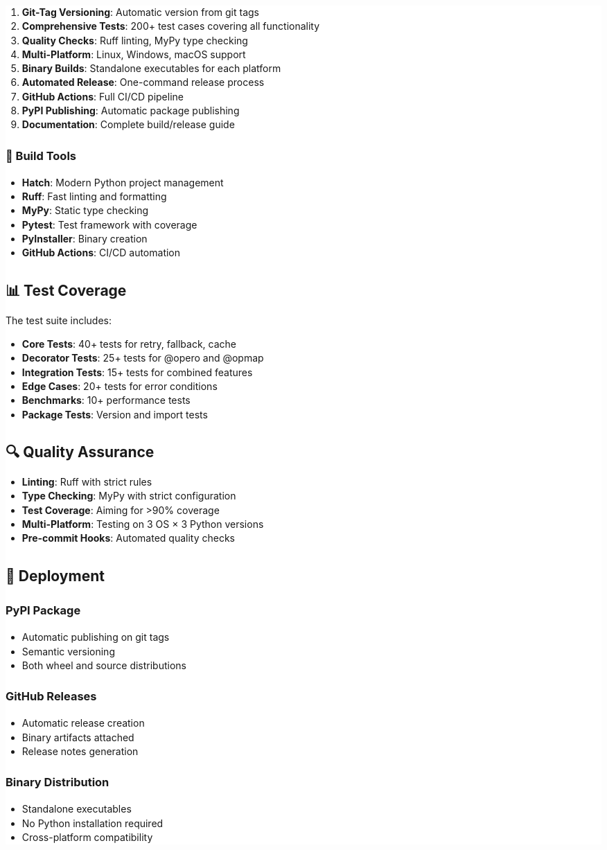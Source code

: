 1. **Git-Tag Versioning**: Automatic version from git tags
2. **Comprehensive Tests**: 200+ test cases covering all functionality
3. **Quality Checks**: Ruff linting, MyPy type checking
4. **Multi-Platform**: Linux, Windows, macOS support
5. **Binary Builds**: Standalone executables for each platform
6. **Automated Release**: One-command release process
7. **GitHub Actions**: Full CI/CD pipeline
8. **PyPI Publishing**: Automatic package publishing
9. **Documentation**: Complete build/release guide

### 🔧 Build Tools

- **Hatch**: Modern Python project management
- **Ruff**: Fast linting and formatting
- **MyPy**: Static type checking
- **Pytest**: Test framework with coverage
- **PyInstaller**: Binary creation
- **GitHub Actions**: CI/CD automation

## 📊 Test Coverage

The test suite includes:
- **Core Tests**: 40+ tests for retry, fallback, cache
- **Decorator Tests**: 25+ tests for @opero and @opmap
- **Integration Tests**: 15+ tests for combined features
- **Edge Cases**: 20+ tests for error conditions
- **Benchmarks**: 10+ performance tests
- **Package Tests**: Version and import tests

## 🔍 Quality Assurance

- **Linting**: Ruff with strict rules
- **Type Checking**: MyPy with strict configuration
- **Test Coverage**: Aiming for >90% coverage
- **Multi-Platform**: Testing on 3 OS × 3 Python versions
- **Pre-commit Hooks**: Automated quality checks

## 🚀 Deployment

### PyPI Package
- Automatic publishing on git tags
- Semantic versioning
- Both wheel and source distributions

### GitHub Releases
- Automatic release creation
- Binary artifacts attached
- Release notes generation

### Binary Distribution
- Standalone executables
- No Python installation required
- Cross-platform compatibility
